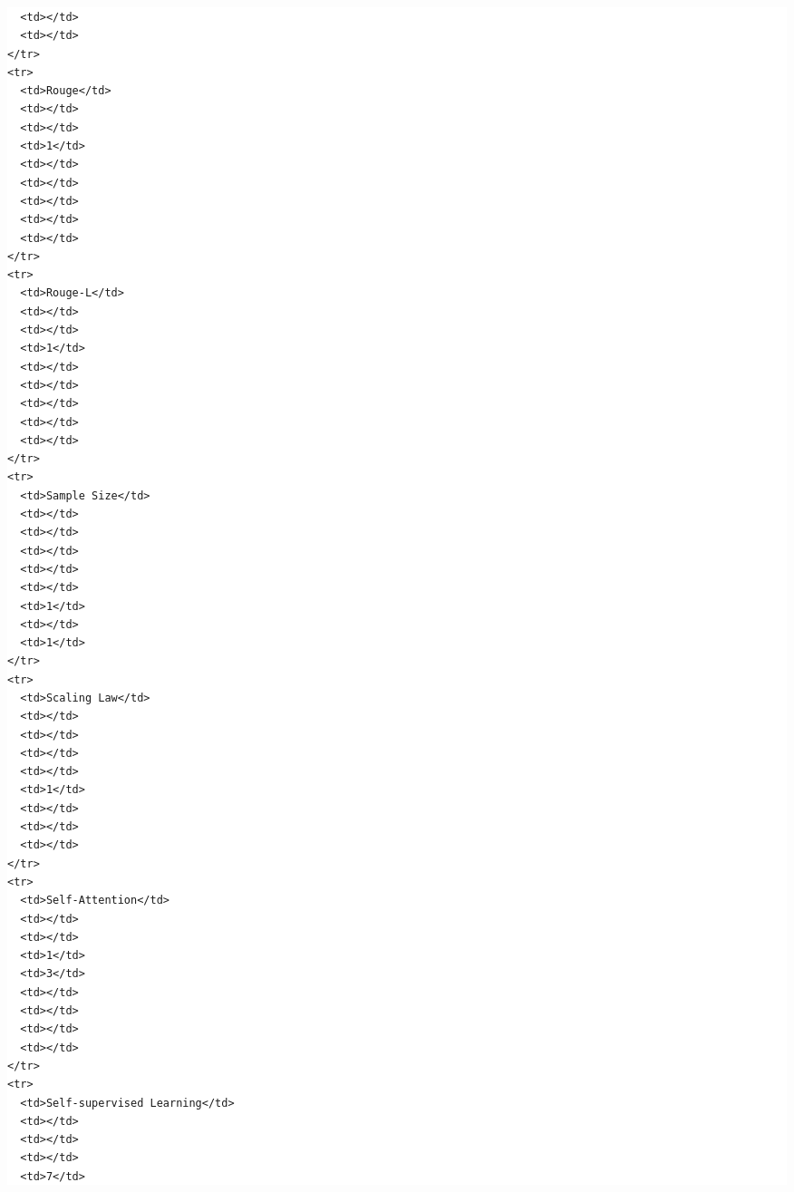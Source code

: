       <td></td>
      <td></td>
    </tr>
    <tr>
      <td>Rouge</td>
      <td></td>
      <td></td>
      <td>1</td>
      <td></td>
      <td></td>
      <td></td>
      <td></td>
      <td></td>
    </tr>
    <tr>
      <td>Rouge-L</td>
      <td></td>
      <td></td>
      <td>1</td>
      <td></td>
      <td></td>
      <td></td>
      <td></td>
      <td></td>
    </tr>
    <tr>
      <td>Sample Size</td>
      <td></td>
      <td></td>
      <td></td>
      <td></td>
      <td></td>
      <td>1</td>
      <td></td>
      <td>1</td>
    </tr>
    <tr>
      <td>Scaling Law</td>
      <td></td>
      <td></td>
      <td></td>
      <td></td>
      <td>1</td>
      <td></td>
      <td></td>
      <td></td>
    </tr>
    <tr>
      <td>Self-Attention</td>
      <td></td>
      <td></td>
      <td>1</td>
      <td>3</td>
      <td></td>
      <td></td>
      <td></td>
      <td></td>
    </tr>
    <tr>
      <td>Self-supervised Learning</td>
      <td></td>
      <td></td>
      <td></td>
      <td>7</td>